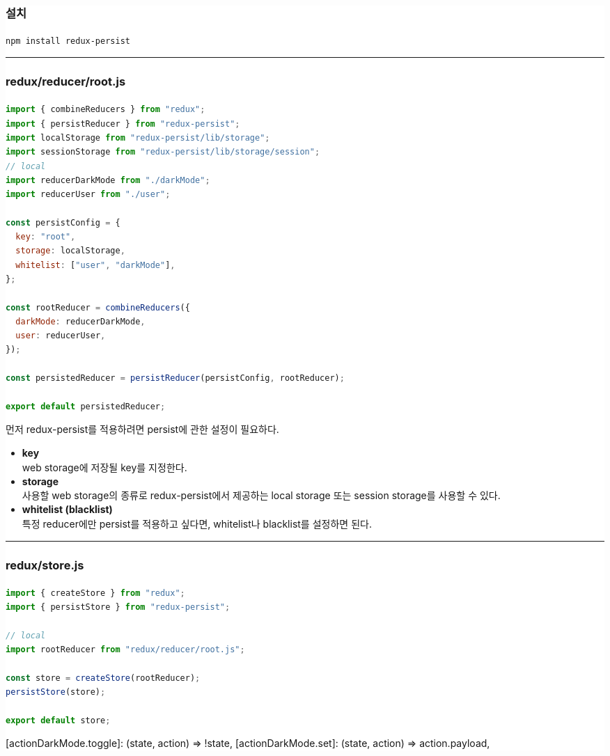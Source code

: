 
### 설치

```shell
npm install redux-persist
```

---

### redux/reducer/root.js

```js
import { combineReducers } from "redux";
import { persistReducer } from "redux-persist";
import localStorage from "redux-persist/lib/storage";
import sessionStorage from "redux-persist/lib/storage/session";
// local
import reducerDarkMode from "./darkMode";
import reducerUser from "./user";

const persistConfig = {
  key: "root",
  storage: localStorage,
  whitelist: ["user", "darkMode"],
};

const rootReducer = combineReducers({
  darkMode: reducerDarkMode,
  user: reducerUser,
});

const persistedReducer = persistReducer(persistConfig, rootReducer);

export default persistedReducer;
```

먼저 redux-persist를 적용하려면 persist에 관한 설정이 필요하다.

- **key**  
  web storage에 저장될 key를 지정한다.
- **storage**  
  사용할 web storage의 종류로 redux-persist에서 제공하는 local storage 또는 session storage를 사용할 수 있다.
- **whitelist (blacklist)**  
  특정 reducer에만 persist를 적용하고 싶다면, whitelist나 blacklist를 설정하면 된다.

---

### redux/store.js

```js
import { createStore } from "redux";
import { persistStore } from "redux-persist";

// local
import rootReducer from "redux/reducer/root.js";

const store = createStore(rootReducer);
persistStore(store);

export default store;
```


  [actionDarkMode.toggle]: (state, action) => !state,
  [actionDarkMode.set]: (state, action) => action.payload,